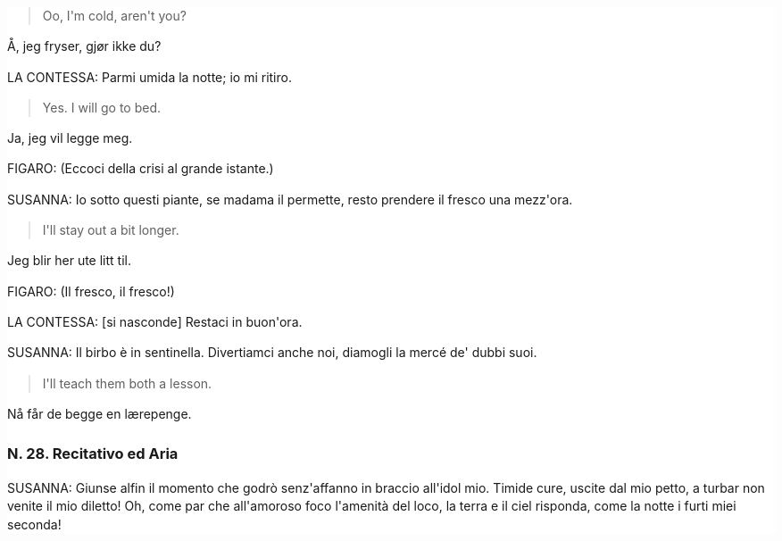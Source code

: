 > Oo, I'm cold,
> aren't you?

  Å, jeg fryser,
  gjør ikke du?
  

LA CONTESSA:
Parmi umida la notte; io mi ritiro.

> Yes. I will go to bed.

  Ja, jeg vil legge meg.
  


FIGARO:
(Eccoci della crisi
al grande istante.)

SUSANNA:
Io sotto questi piante,
se madama il permette,
resto prendere il fresco
una mezz'ora.

> I'll stay out a bit longer.

  Jeg blir her ute litt til.
  


FIGARO:
(Il fresco, il fresco!)

LA CONTESSA:
[si nasconde]
Restaci in buon'ora.

SUSANNA:
Il birbo è in sentinella.
Divertiamci anche noi,
diamogli la mercé de' dubbi suoi.


> I'll teach them
> both a lesson.

  Nå får de begge 
  en lærepenge.
  


### N. 28. Recitativo ed Aria

SUSANNA:
Giunse alfin il momento
che godrò senz'affanno
in braccio all'idol mio.
Timide cure,
uscite dal mio petto,
a turbar non venite il mio diletto!
Oh, come par che all'amoroso foco
l'amenità del loco,
la terra e il ciel risponda,
come la notte i furti miei seconda!
